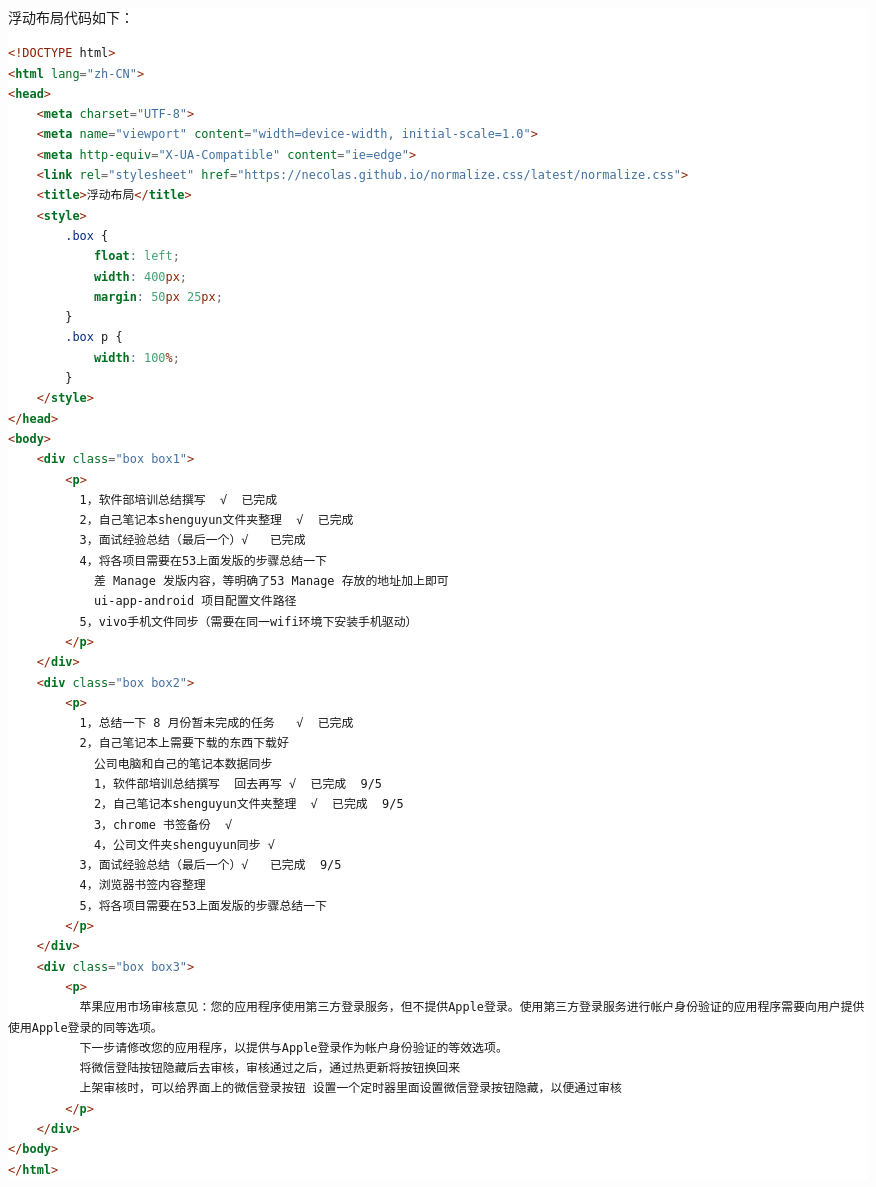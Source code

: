 浮动布局代码如下：

```html
<!DOCTYPE html>
<html lang="zh-CN">
<head>
    <meta charset="UTF-8">
    <meta name="viewport" content="width=device-width, initial-scale=1.0">
    <meta http-equiv="X-UA-Compatible" content="ie=edge">
    <link rel="stylesheet" href="https://necolas.github.io/normalize.css/latest/normalize.css">
    <title>浮动布局</title>
    <style>
        .box {
            float: left;
            width: 400px;
            margin: 50px 25px;
        }
        .box p {
            width: 100%;
        }
    </style>
</head>
<body>
    <div class="box box1">
        <p>
          1，软件部培训总结撰写  √  已完成
          2，自己笔记本shenguyun文件夹整理  √  已完成  
          3，面试经验总结（最后一个）√   已完成 
          4，将各项目需要在53上面发版的步骤总结一下  
            差 Manage 发版内容，等明确了53 Manage 存放的地址加上即可
            ui-app-android 项目配置文件路径
          5，vivo手机文件同步（需要在同一wifi环境下安装手机驱动）
        </p>
    </div>
    <div class="box box2">
        <p>
          1，总结一下 8 月份暂未完成的任务   √  已完成
          2，自己笔记本上需要下载的东西下载好
            公司电脑和自己的笔记本数据同步
            1，软件部培训总结撰写  回去再写 √  已完成  9/5
            2，自己笔记本shenguyun文件夹整理  √  已完成  9/5
            3，chrome 书签备份  √
            4，公司文件夹shenguyun同步 √
          3，面试经验总结（最后一个）√   已完成  9/5
          4，浏览器书签内容整理
          5，将各项目需要在53上面发版的步骤总结一下 
        </p>
    </div> 
    <div class="box box3">
        <p>
          苹果应用市场审核意见：您的应用程序使用第三方登录服务，但不提供Apple登录。使用第三方登录服务进行帐户身份验证的应用程序需要向用户提供使用Apple登录的同等选项。
          下一步请修改您的应用程序，以提供与Apple登录作为帐户身份验证的等效选项。
          将微信登陆按钮隐藏后去审核，审核通过之后，通过热更新将按钮换回来
          上架审核时，可以给界面上的微信登录按钮 设置一个定时器里面设置微信登录按钮隐藏，以便通过审核
        </p>
    </div> 
</body>
</html>
```
